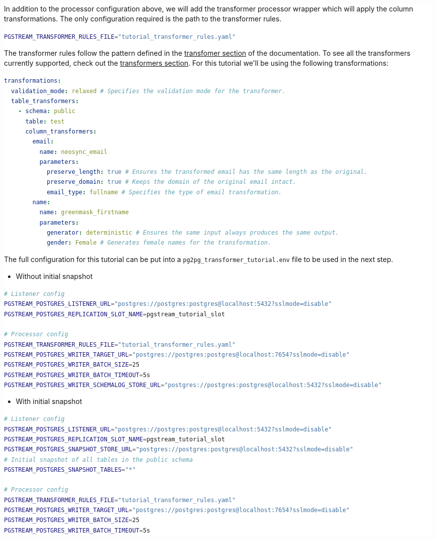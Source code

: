 In addition to the processor configuration above, we will add the transformer processor wrapper which will apply the column transformations. The only configuration required is the path to the transformer rules.

```sh
PGSTREAM_TRANSFORMER_RULES_FILE="tutorial_transformer_rules.yaml"
```

The transformer rules follow the pattern defined in the [transfomer section](../README.md#transformation-rules) of the documentation. To see all the transformers currently supported, check out the [transformers section](../README.md#suported-transformers). For this tutorial we'll be using the following transformations:

```yaml
transformations:
  validation_mode: relaxed # Specifies the validation mode for the transformer.
  table_transformers:
    - schema: public
      table: test
      column_transformers:
        email:
          name: neosync_email
          parameters:
            preserve_length: true # Ensures the transformed email has the same length as the original.
            preserve_domain: true # Keeps the domain of the original email intact.
            email_type: fullname # Specifies the type of email transformation.
        name:
          name: greenmask_firstname
          parameters:
            generator: deterministic # Ensures the same input always produces the same output.
            gender: Female # Generates female names for the transformation.
```

The full configuration for this tutorial can be put into a `pg2pg_transformer_tutorial.env` file to be used in the next step.

- Without initial snapshot

```sh
# Listener config
PGSTREAM_POSTGRES_LISTENER_URL="postgres://postgres:postgres@localhost:5432?sslmode=disable"
PGSTREAM_POSTGRES_REPLICATION_SLOT_NAME=pgstream_tutorial_slot

# Processor config
PGSTREAM_TRANSFORMER_RULES_FILE="tutorial_transformer_rules.yaml"
PGSTREAM_POSTGRES_WRITER_TARGET_URL="postgres://postgres:postgres@localhost:7654?sslmode=disable"
PGSTREAM_POSTGRES_WRITER_BATCH_SIZE=25
PGSTREAM_POSTGRES_WRITER_BATCH_TIMEOUT=5s
PGSTREAM_POSTGRES_WRITER_SCHEMALOG_STORE_URL="postgres://postgres:postgres@localhost:5432?sslmode=disable"
```

- With initial snapshot

```sh
# Listener config
PGSTREAM_POSTGRES_LISTENER_URL="postgres://postgres:postgres@localhost:5432?sslmode=disable"
PGSTREAM_POSTGRES_REPLICATION_SLOT_NAME=pgstream_tutorial_slot
PGSTREAM_POSTGRES_SNAPSHOT_STORE_URL="postgres://postgres:postgres@localhost:5432?sslmode=disable"
# Initial snapshot of all tables in the public schema
PGSTREAM_POSTGRES_SNAPSHOT_TABLES="*"

# Processor config
PGSTREAM_TRANSFORMER_RULES_FILE="tutorial_transformer_rules.yaml"
PGSTREAM_POSTGRES_WRITER_TARGET_URL="postgres://postgres:postgres@localhost:7654?sslmode=disable"
PGSTREAM_POSTGRES_WRITER_BATCH_SIZE=25
PGSTREAM_POSTGRES_WRITER_BATCH_TIMEOUT=5s
```